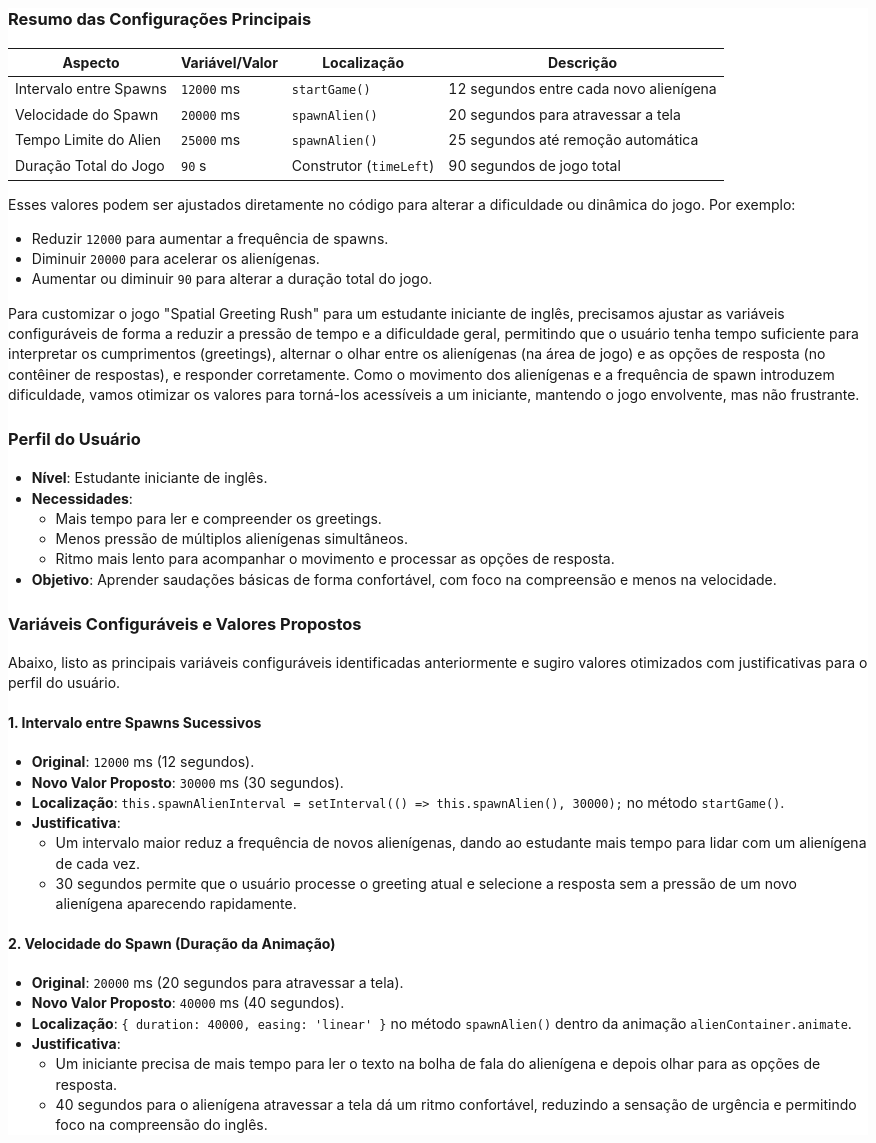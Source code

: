 ### Resumo das Configurações Principais
| Aspecto                  | Variável/Valor | Localização             | Descrição                                   |
|--------------------------|----------------|-------------------------|---------------------------------------------|
| Intervalo entre Spawns   | `12000` ms     | `startGame()`           | 12 segundos entre cada novo alienígena      |
| Velocidade do Spawn      | `20000` ms     | `spawnAlien()`          | 20 segundos para atravessar a tela          |
| Tempo Limite do Alien    | `25000` ms     | `spawnAlien()`          | 25 segundos até remoção automática          |
| Duração Total do Jogo    | `90` s         | Construtor (`timeLeft`) | 90 segundos de jogo total                   |

Esses valores podem ser ajustados diretamente no código para alterar a dificuldade ou dinâmica do jogo. Por exemplo:
- Reduzir `12000` para aumentar a frequência de spawns.
- Diminuir `20000` para acelerar os alienígenas.
- Aumentar ou diminuir `90` para alterar a duração total do jogo.

Para customizar o jogo "Spatial Greeting Rush" para um estudante iniciante de inglês, precisamos ajustar as variáveis configuráveis de forma a reduzir a pressão de tempo e a dificuldade geral, permitindo que o usuário tenha tempo suficiente para interpretar os cumprimentos (greetings), alternar o olhar entre os alienígenas (na área de jogo) e as opções de resposta (no contêiner de respostas), e responder corretamente. Como o movimento dos alienígenas e a frequência de spawn introduzem dificuldade, vamos otimizar os valores para torná-los acessíveis a um iniciante, mantendo o jogo envolvente, mas não frustrante.

### Perfil do Usuário
- **Nível**: Estudante iniciante de inglês.
- **Necessidades**: 
  - Mais tempo para ler e compreender os greetings.
  - Menos pressão de múltiplos alienígenas simultâneos.
  - Ritmo mais lento para acompanhar o movimento e processar as opções de resposta.
- **Objetivo**: Aprender saudações básicas de forma confortável, com foco na compreensão e menos na velocidade.

### Variáveis Configuráveis e Valores Propostos
Abaixo, listo as principais variáveis configuráveis identificadas anteriormente e sugiro valores otimizados com justificativas para o perfil do usuário.

#### 1. **Intervalo entre Spawns Sucessivos**
- **Original**: `12000` ms (12 segundos).
- **Novo Valor Proposto**: `30000` ms (30 segundos).
- **Localização**: `this.spawnAlienInterval = setInterval(() => this.spawnAlien(), 30000);` no método `startGame()`.
- **Justificativa**: 
  - Um intervalo maior reduz a frequência de novos alienígenas, dando ao estudante mais tempo para lidar com um alienígena de cada vez.
  - 30 segundos permite que o usuário processe o greeting atual e selecione a resposta sem a pressão de um novo alienígena aparecendo rapidamente.

#### 2. **Velocidade do Spawn (Duração da Animação)**
- **Original**: `20000` ms (20 segundos para atravessar a tela).
- **Novo Valor Proposto**: `40000` ms (40 segundos).
- **Localização**: `{ duration: 40000, easing: 'linear' }` no método `spawnAlien()` dentro da animação `alienContainer.animate`.
- **Justificativa**: 
  - Um iniciante precisa de mais tempo para ler o texto na bolha de fala do alienígena e depois olhar para as opções de resposta. 
  - 40 segundos para o alienígena atravessar a tela dá um ritmo confortável, reduzindo a sensação de urgência e permitindo foco na compreensão do inglês.
